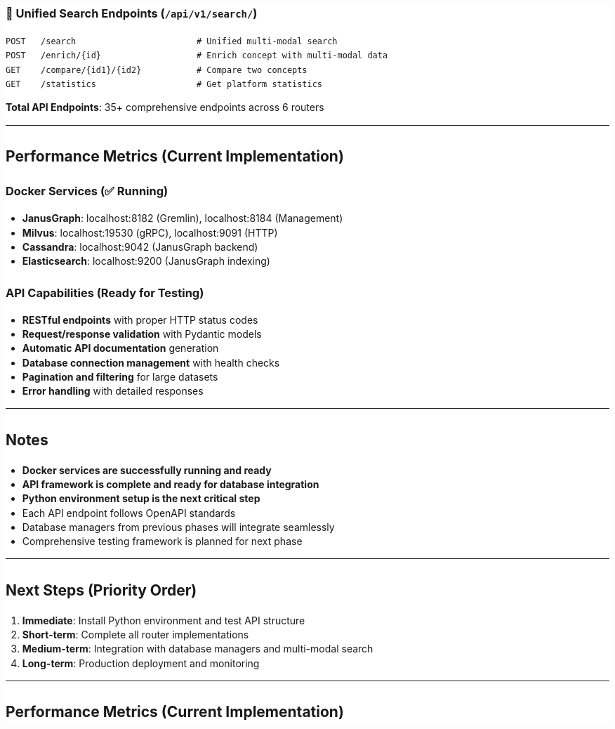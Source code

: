 ### 🔄 Unified Search Endpoints (`/api/v1/search/`)
```
POST   /search                        # Unified multi-modal search
POST   /enrich/{id}                   # Enrich concept with multi-modal data
GET    /compare/{id1}/{id2}           # Compare two concepts
GET    /statistics                    # Get platform statistics
```

**Total API Endpoints**: 35+ comprehensive endpoints across 6 routers

---

## Performance Metrics (Current Implementation)

### Docker Services (✅ Running)
- **JanusGraph**: localhost:8182 (Gremlin), localhost:8184 (Management)
- **Milvus**: localhost:19530 (gRPC), localhost:9091 (HTTP)
- **Cassandra**: localhost:9042 (JanusGraph backend)
- **Elasticsearch**: localhost:9200 (JanusGraph indexing)

### API Capabilities (Ready for Testing)
- **RESTful endpoints** with proper HTTP status codes
- **Request/response validation** with Pydantic models
- **Automatic API documentation** generation
- **Database connection management** with health checks
- **Pagination and filtering** for large datasets
- **Error handling** with detailed responses

---

## Notes
- **Docker services are successfully running and ready**
- **API framework is complete and ready for database integration**
- **Python environment setup is the next critical step**
- Each API endpoint follows OpenAPI standards
- Database managers from previous phases will integrate seamlessly
- Comprehensive testing framework is planned for next phase

---

## Next Steps (Priority Order)

1. **Immediate**: Install Python environment and test API structure
2. **Short-term**: Complete all router implementations
3. **Medium-term**: Integration with database managers and multi-modal search
4. **Long-term**: Production deployment and monitoring

---

## Performance Metrics (Current Implementation)
